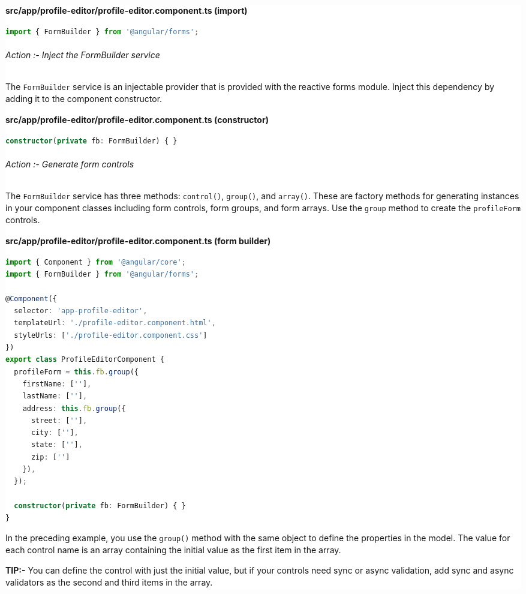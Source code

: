 **src/app/profile-editor/profile-editor.component.ts (import)**

```ts
import { FormBuilder } from '@angular/forms';
```

###### Action :- Inject the FormBuilder service

The `FormBuilder` service is an injectable provider that is provided with the reactive forms module. Inject this dependency by adding it to the component constructor.

**src/app/profile-editor/profile-editor.component.ts (constructor)**

```ts
constructor(private fb: FormBuilder) { }
```

###### Action :- Generate form controls

The `FormBuilder` service has three methods: `control()`, `group()`, and `array()`. These are factory methods for generating instances in your component classes including form controls, form groups, and form arrays. Use the `group` method to create the `profileForm` controls.

**src/app/profile-editor/profile-editor.component.ts (form builder)**
```ts
import { Component } from '@angular/core';
import { FormBuilder } from '@angular/forms';

@Component({
  selector: 'app-profile-editor',
  templateUrl: './profile-editor.component.html',
  styleUrls: ['./profile-editor.component.css']
})
export class ProfileEditorComponent {
  profileForm = this.fb.group({
    firstName: [''],
    lastName: [''],
    address: this.fb.group({
      street: [''],
      city: [''],
      state: [''],
      zip: ['']
    }),
  });

  constructor(private fb: FormBuilder) { }
}
```
In the preceding example, you use the `group()` method with the same object to define the properties in the model. The value for each control name is an array containing the initial value as the first item in the array.

**TIP:-**
You can define the control with just the initial value, but if your controls need sync or async validation, add sync and async validators as the second and third items in the array.
